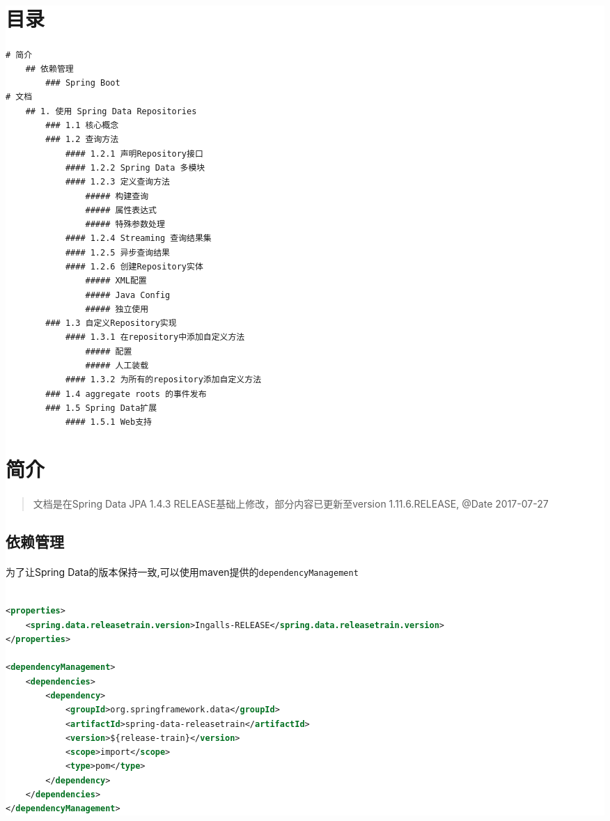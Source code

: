 # 目录

```text
# 简介
    ## 依赖管理
        ### Spring Boot
# 文档
    ## 1. 使用 Spring Data Repositories
        ### 1.1 核心概念
        ### 1.2 查询方法
            #### 1.2.1 声明Repository接口
            #### 1.2.2 Spring Data 多模块
            #### 1.2.3 定义查询方法
                ##### 构建查询
                ##### 属性表达式
                ##### 特殊参数处理
            #### 1.2.4 Streaming 查询结果集
            #### 1.2.5 异步查询结果
            #### 1.2.6 创建Repository实体
                ##### XML配置
                ##### Java Config
                ##### 独立使用
        ### 1.3 自定义Repository实现
            #### 1.3.1 在repository中添加自定义方法
                ##### 配置
                ##### 人工装载
            #### 1.3.2 为所有的repository添加自定义方法
        ### 1.4 aggregate roots 的事件发布
        ### 1.5 Spring Data扩展
            #### 1.5.1 Web支持
```

# 简介

>文档是在Spring Data JPA 1.4.3 RELEASE基础上修改，部分内容已更新至version 1.11.6.RELEASE, @Date 2017-07-27

## 依赖管理

为了让Spring Data的版本保持一致,可以使用maven提供的`dependencyManagement`

```xml

<properties>
    <spring.data.releasetrain.version>Ingalls-RELEASE</spring.data.releasetrain.version>
</properties>

<dependencyManagement>
    <dependencies>
        <dependency>
            <groupId>org.springframework.data</groupId>
            <artifactId>spring-data-releasetrain</artifactId>
            <version>${release-train}</version>
            <scope>import</scope>
            <type>pom</type>
        </dependency>
    </dependencies>
</dependencyManagement>
```
